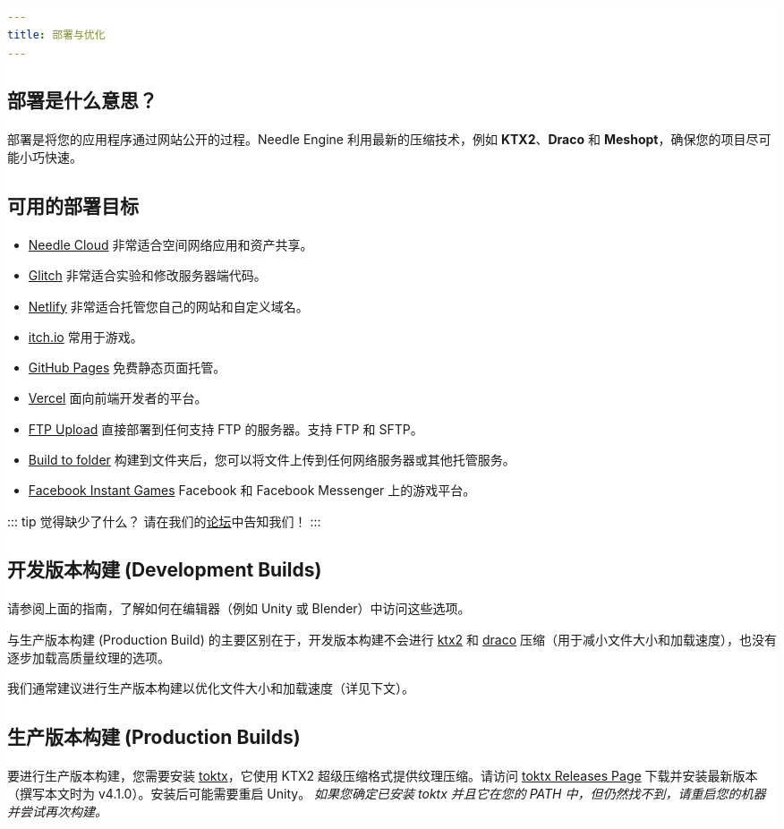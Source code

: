 ```yaml
---
title: 部署与优化
---
```


## 部署是什么意思？

部署是将您的应用程序通过网站公开的过程。Needle Engine 利用最新的压缩技术，例如 **KTX2**、**Draco** 和 **Meshopt**，确保您的项目尽可能小巧快速。

## 可用的部署目标

- [Needle Cloud](./cloud/#deploy-from-unity)
  非常适合空间网络应用和资产共享。
- [Glitch](#deploy-to-glitch)
  非常适合实验和修改服务器端代码。

- [Netlify](#deploy-to-netlify)
  非常适合托管您自己的网站和自定义域名。
- [itch.io](#deploy-to-itch.io)
  常用于游戏。
- [GitHub Pages](#deploy-to-github-pages)
  免费静态页面托管。
- [Vercel](#deploy-to-vercel)
  面向前端开发者的平台。
- [FTP Upload](#deploy-to-ftp)
  直接部署到任何支持 FTP 的服务器。支持 FTP 和 SFTP。
- [Build to folder](#build-to-folder)
  构建到文件夹后，您可以将文件上传到任何网络服务器或其他托管服务。
- [Facebook Instant Games](#deploy-to-facebook-instant-games)
  Facebook 和 Facebook Messenger 上的游戏平台。

::: tip 觉得缺少了什么？
请在我们的[论坛](https://forum.needle.tools/?utm_source=needle_docs&utm_content=content)中告知我们！
:::

## 开发版本构建 (Development Builds)

请参阅上面的指南，了解如何在编辑器（例如 Unity 或 Blender）中访问这些选项。

与生产版本构建 (Production Build) 的主要区别在于，开发版本构建不会进行 [ktx2](https://registry.khronos.org/KTX/specs/2.0/ktxspec.v2.html) 和 [draco](https://google.github.io/draco/) 压缩（用于减小文件大小和加载速度），也没有逐步加载高质量纹理的选项。

我们通常建议进行生产版本构建以优化文件大小和加载速度（详见下文）。

## 生产版本构建 (Production Builds)

要进行生产版本构建，您需要安装 [toktx](https://github.com/KhronosGroup/KTX-Software/releases)，它使用 KTX2 超级压缩格式提供纹理压缩。请访问 [toktx Releases Page](https://github.com/KhronosGroup/KTX-Software/releases) 下载并安装最新版本（撰写本文时为 v4.1.0）。安装后可能需要重启 Unity。
*如果您确定已安装 toktx 并且它在您的 PATH 中，但仍然找不到，请重启您的机器并尝试再次构建。*
